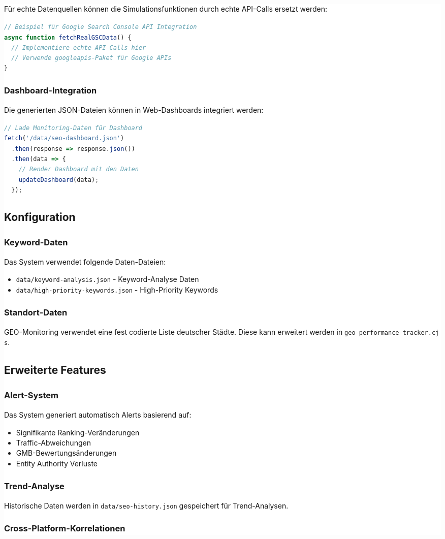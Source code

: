 Für echte Datenquellen können die Simulationsfunktionen durch echte API-Calls ersetzt werden:

```javascript
// Beispiel für Google Search Console API Integration
async function fetchRealGSCData() {
  // Implementiere echte API-Calls hier
  // Verwende googleapis-Paket für Google APIs
}
```

### Dashboard-Integration

Die generierten JSON-Dateien können in Web-Dashboards integriert werden:

```javascript
// Lade Monitoring-Daten für Dashboard
fetch('/data/seo-dashboard.json')
  .then(response => response.json())
  .then(data => {
    // Render Dashboard mit den Daten
    updateDashboard(data);
  });
```

## Konfiguration

### Keyword-Daten

Das System verwendet folgende Daten-Dateien:
- `data/keyword-analysis.json` - Keyword-Analyse Daten
- `data/high-priority-keywords.json` - High-Priority Keywords

### Standort-Daten

GEO-Monitoring verwendet eine fest codierte Liste deutscher Städte. Diese kann erweitert werden in `geo-performance-tracker.cjs`.

## Erweiterte Features

### Alert-System

Das System generiert automatisch Alerts basierend auf:
- Signifikante Ranking-Veränderungen
- Traffic-Abweichungen
- GMB-Bewertungsänderungen
- Entity Authority Verluste

### Trend-Analyse

Historische Daten werden in `data/seo-history.json` gespeichert für Trend-Analysen.

### Cross-Platform-Korrelationen
